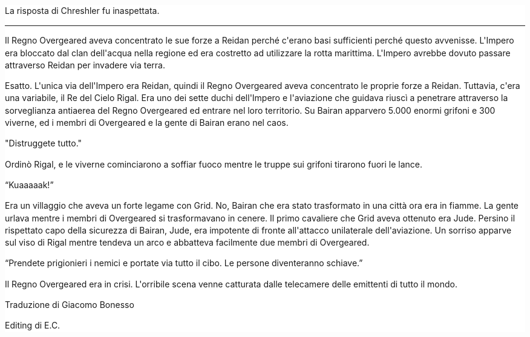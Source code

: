 
La risposta di Chreshler fu inaspettata.






***


Il Regno Overgeared aveva concentrato le sue forze a Reidan perché c'erano basi sufficienti perché questo avvenisse. L'Impero era bloccato dal clan dell'acqua nella regione ed era costretto ad utilizzare la rotta marittima. L'Impero avrebbe dovuto passare attraverso Reidan per invadere via terra.


Esatto. L'unica via dell'Impero era Reidan, quindi il Regno Overgeared aveva concentrato le proprie forze a Reidan. Tuttavia, c'era una variabile, il Re del Cielo Rigal.  Era uno dei sette duchi dell'Impero e l'aviazione che guidava riuscì a penetrare attraverso la sorveglianza antiaerea del Regno Overgeared ed entrare nel loro territorio. Su Bairan apparvero 5.000 enormi grifoni e 300 viverne, ed i membri di Overgeared e la gente di Bairan erano nel caos.


"Distruggete tutto."


Ordinò Rigal, e le viverne cominciarono a soffiar fuoco mentre le truppe sui grifoni tirarono fuori le lance.


“Kuaaaaak!”


Era un villaggio che aveva un forte legame con Grid. No, Bairan che era stato trasformato in una città ora era in fiamme. La gente urlava mentre i membri di Overgeared si trasformavano in cenere. Il primo cavaliere che Grid aveva ottenuto era Jude. Persino il rispettato capo della sicurezza di Bairan, Jude, era impotente di fronte all'attacco unilaterale dell'aviazione. Un sorriso apparve sul viso di Rigal mentre tendeva un arco e abbatteva facilmente due membri di Overgeared.


“Prendete prigionieri i nemici e portate via tutto il cibo. Le persone diventeranno schiave.”


Il Regno Overgeared era in crisi. L'orribile scena venne catturata dalle telecamere delle emittenti di tutto il mondo.






Traduzione di Giacomo Bonesso


Editing di E.C.
                                


                                



